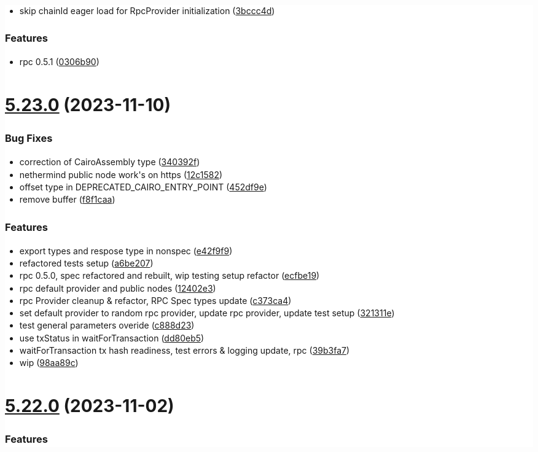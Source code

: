 - skip chainId eager load for RpcProvider initialization ([3bccc4d](https://github.com/starknet-io/starknet.js/commit/3bccc4d9f0e07d42a3855891cb5b4efce3692001))

### Features

- rpc 0.5.1 ([0306b90](https://github.com/starknet-io/starknet.js/commit/0306b90f0cec30a3db99925a83f05d6c66f4100c))

# [5.23.0](https://github.com/starknet-io/starknet.js/compare/v5.22.0...v5.23.0) (2023-11-10)

### Bug Fixes

- correction of CairoAssembly type ([340392f](https://github.com/starknet-io/starknet.js/commit/340392fe2db4585ea7905176ede5f78f21cf5bad))
- nethermind public node work's on https ([12c1582](https://github.com/starknet-io/starknet.js/commit/12c15829a7f2c7f46dcd4dd92b75d9ced5e62781))
- offset type in DEPRECATED_CAIRO_ENTRY_POINT ([452df9e](https://github.com/starknet-io/starknet.js/commit/452df9e133e2c4a5df1956ca01d7af19fd01f1d9))
- remove buffer ([f8f1caa](https://github.com/starknet-io/starknet.js/commit/f8f1caa0d1ba41abdb4e3c0cb26bdec2e5dd2f65))

### Features

- export types and respose type in nonspec ([e42f9f9](https://github.com/starknet-io/starknet.js/commit/e42f9f991982d93a5733069fa5655f6b787cf8a2))
- refactored tests setup ([a6be207](https://github.com/starknet-io/starknet.js/commit/a6be207bf9f05c90f29e9620fdebea160fbfac79))
- rpc 0.5.0, spec refactored and rebuilt, wip testing setup refactor ([ecfbe19](https://github.com/starknet-io/starknet.js/commit/ecfbe193cf28a16404f6e1e7cdf3fc9f00b5012c))
- rpc default provider and public nodes ([12402e3](https://github.com/starknet-io/starknet.js/commit/12402e31e0f22de85351843baa2bae8be440918f))
- rpc Provider cleanup & refactor, RPC Spec types update ([c373ca4](https://github.com/starknet-io/starknet.js/commit/c373ca44e8fcffc4afc164712b13838b9f34e7b9))
- set default provider to random rpc provider, update rpc provider, update test setup ([321311e](https://github.com/starknet-io/starknet.js/commit/321311e7722064516ec705aa932660f4b36073bd))
- test general parameters overide ([c888d23](https://github.com/starknet-io/starknet.js/commit/c888d2381c4a2a461a6aebf066dbbed3563c7df2))
- use txStatus in waitForTransaction ([dd80eb5](https://github.com/starknet-io/starknet.js/commit/dd80eb5fec8a1eede7301684e6a6fb2bb970b2b5))
- waitForTransaction tx hash readiness, test errors & logging update, rpc ([39b3fa7](https://github.com/starknet-io/starknet.js/commit/39b3fa73f319ed9119850e1b41f7a49f832fa0ba))
- wip ([98aa89c](https://github.com/starknet-io/starknet.js/commit/98aa89cb8595cbf589fb1389cda2db45a932e2e9))

# [5.22.0](https://github.com/starknet-io/starknet.js/compare/v5.21.1...v5.22.0) (2023-11-02)

### Features
